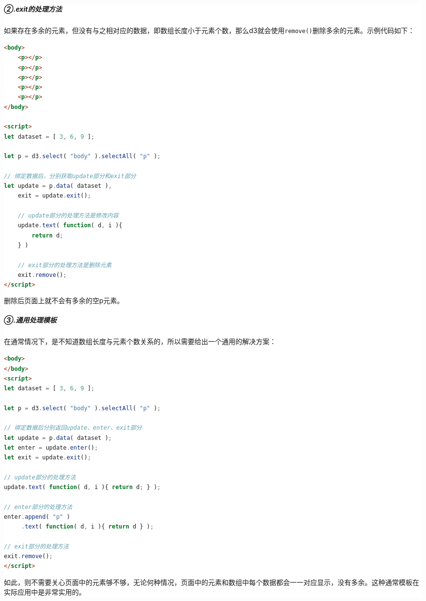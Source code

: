 ##### ②.exit的处理方法

如果存在多余的元素，但没有与之相对应的数据，即数组长度小于元素个数，那么d3就会使用`remove()`删除多余的元素。示例代码如下：

```html
<body>
    <p></p>
    <p></p>
    <p></p>
    <p></p>
    <p></p>
</body>

<script>
let dataset = [ 3, 6, 9 ];

let p = d3.select( "body" ).selectAll( "p" );

// 绑定数据后，分别获取update部分和exit部分
let update = p.data( dataset ),
    exit = update.exit();

    // update部分的处理方法是修改内容
    update.text( function( d, i ){
        return d;
    } )

    // exit部分的处理方法是删除元素
    exit.remove();
</script>
```
删除后页面上就不会有多余的空p元素。

##### ③.通用处理模板

在通常情况下，是不知道数组长度与元素个数关系的，所以需要给出一个通用的解决方案：

```html
<body>
</body>
<script>
let dataset = [ 3, 6, 9 ];

let p = d3.select( "body" ).selectAll( "p" );

// 绑定数据后分别返回update、enter、exit部分
let update = p.data( dataset );
let enter = update.enter();
let exit = update.exit();

// update部分的处理方法
update.text( function( d, i ){ return d; } );

// enter部分的处理方法
enter.append( "p" )
     .text( function( d, i ){ return d } );

// exit部分的处理方法
exit.remove();
</script>
```
如此，则不需要关心页面中的元素够不够，无论何种情况，页面中的元素和数组中每个数据都会一一对应显示，没有多余。这种通常模板在实际应用中是非常实用的。
